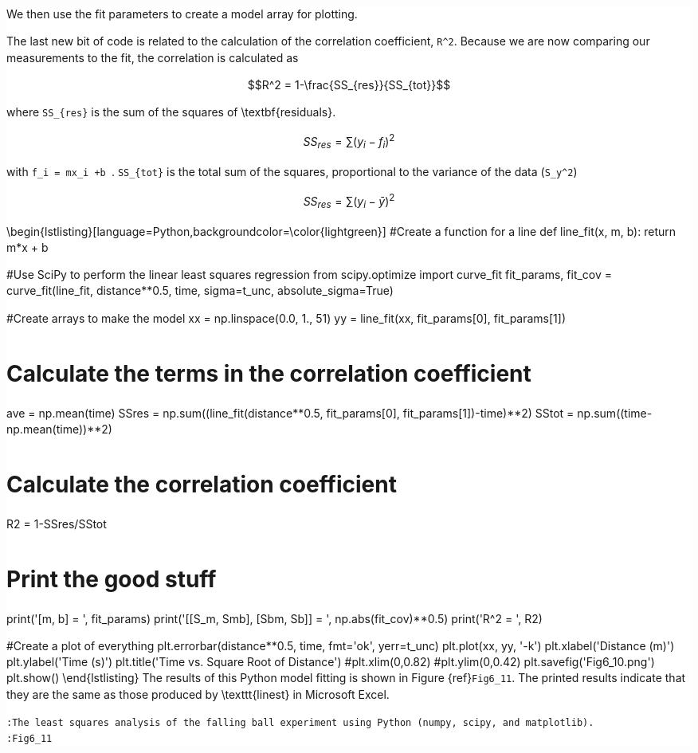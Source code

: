 We then use the fit parameters to create a model array for plotting.

The last new bit of code is related to the calculation of the correlation coefficient, `R^2`.
Because we are now
comparing our measurements to the fit, the correlation is calculated as
```math
R^2 = 1-\frac{SS_{res}}{SS_{tot}}
```
where `SS_{res}` is the sum of the squares of \textbf{residuals}.
```math
SS_{res} = \sum \left(y_i-f_i\right)^2
```
with `f_i = mx_i +b `. `SS_{tot}` is the total sum of the squares, proportional to the variance of the data (`S_y^2`)
```math
SS_{res} = \sum \left(y_i-\bar{y}\right)^2
```
\begin{lstlisting}[language=Python,backgroundcolor=\color{lightgreen}]
#Create a function for a line
def line_fit(x, m, b):
    return m*x + b

#Use SciPy to perform the linear least squares regression
from scipy.optimize import curve_fit
fit_params, fit_cov = curve_fit(line_fit, distance**0.5, time, sigma=t_unc, absolute_sigma=True)

#Create arrays to make the model
xx = np.linspace(0.0, 1., 51)
yy = line_fit(xx, fit_params[0], fit_params[1])

# Calculate the terms in the correlation coefficient
ave = np.mean(time)
SSres = np.sum((line_fit(distance**0.5, fit_params[0], fit_params[1])-time)**2)
SStot = np.sum((time-np.mean(time))**2)

# Calculate the correlation coefficient
R2 = 1-SSres/SStot

# Print the good stuff
print('[m, b] = ', fit_params)
print('[[S_m, Smb], [Sbm, Sb]] = ', np.abs(fit_cov)**0.5)
print('R^2 = ', R2)

#Create a plot of everything
plt.errorbar(distance**0.5, time, fmt='ok', yerr=t_unc)
plt.plot(xx, yy, '-k')
plt.xlabel('Distance (m)')
plt.ylabel('Time (s)')
plt.title('Time vs.
Square Root of Distance')
#plt.xlim(0,0.82)
#plt.ylim(0,0.42)
plt.savefig('Fig6_10.png')
plt.show()
\end{lstlisting}
The results of this Python model fitting is shown in Figure {ref}`Fig6_11`.
The printed results indicate that they are
the same as those produced by \texttt{linest} in Microsoft Excel.
```{figure} figures/ch6/Fig6_11a.png
:The least squares analysis of the falling ball experiment using Python (numpy, scipy, and matplotlib).
:Fig6_11
```